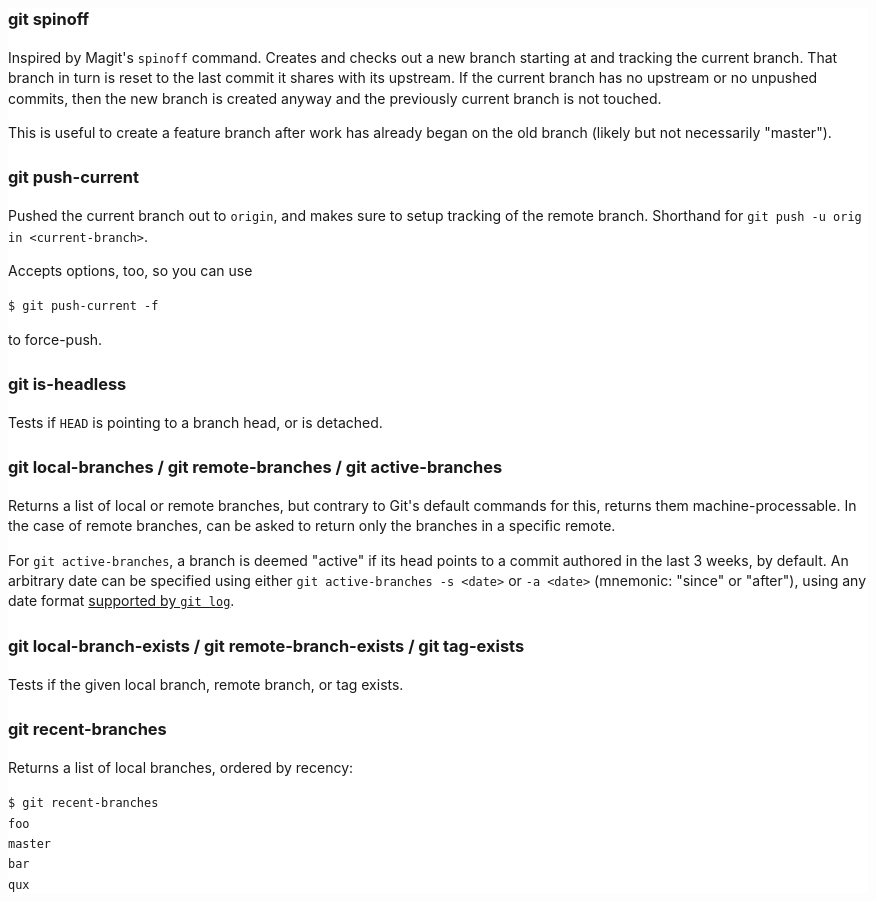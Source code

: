 
### git spinoff

Inspired by Magit's `spinoff` command.  Creates and checks out
a new branch starting at and tracking the current branch.  That
branch in turn is reset to the last commit it shares with its
upstream.  If the current branch has no upstream or no unpushed
commits, then the new branch is created anyway and the previously
current branch is not touched.

This is useful to create a feature branch after work has already
began on the old branch (likely but not necessarily "master").


### git push-current

Pushed the current branch out to `origin`, and makes sure to setup tracking of
the remote branch.  Shorthand for `git push -u origin <current-branch>`.

Accepts options, too, so you can use

```console
$ git push-current -f
```

to force-push.


### git is-headless

Tests if `HEAD` is pointing to a branch head, or is detached.


### git local-branches / git remote-branches / git active-branches

Returns a list of local or remote branches, but contrary to Git's default
commands for this, returns them machine-processable.  In the case of remote
branches, can be asked to return only the branches in a specific remote.

For `git active-branches`, a branch is deemed "active" if its head points to
a commit authored in the last 3 weeks, by default. An arbitrary date can be
specified using either `git active-branches -s <date>` or `-a <date>`
(mnemonic: "since" or "after"), using any date format
[supported by `git log`][gitlog].


### git local-branch-exists / git remote-branch-exists / git tag-exists

Tests if the given local branch, remote branch, or tag exists.


### git recent-branches

Returns a list of local branches, ordered by recency:

    $ git recent-branches
    foo
    master
    bar
    qux


[gitlog]: https://git-scm.com/book/en/v2/Git-Basics-Viewing-the-Commit-History#_limiting_log_output